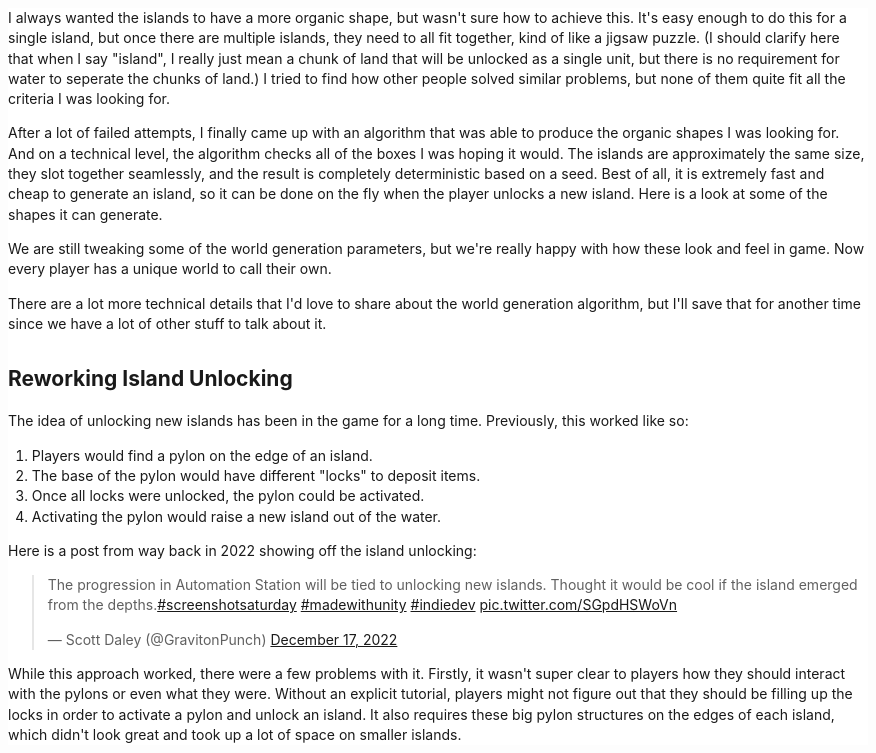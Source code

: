 I always wanted the islands to have a more organic shape, but wasn't sure how to achieve this. It's easy enough to do this for a single island, but once there are multiple islands, they need to all fit together, kind of like a jigsaw puzzle. (I should clarify here that when I say "island", I really just mean a chunk of land that will be unlocked as a single unit, but there is no requirement for water to seperate the chunks of land.) I tried to find how other people solved similar problems, but none of them quite fit all the criteria I was looking for.

After a lot of failed attempts, I finally came up with an algorithm that was able to produce the organic shapes I was looking for. And on a technical level, the algorithm checks all of the boxes I was hoping it would. The islands are approximately the same size, they slot together seamlessly, and the result is completely deterministic based on a seed. Best of all, it is extremely fast and cheap to generate an island, so it can be done on the fly when the player unlocks a new island. Here is a look at some of the shapes it can generate.

<video width="100%" autoplay="autoplay" loop="true" muted>
  <source src="https://i.imgur.com/lctI2ch.mp4" type="video/mp4" />
</video>

We are still tweaking some of the world generation parameters, but we're really happy with how these look and feel in game. Now every player has a unique world to call their own.

There are a lot more technical details that I'd love to share about the world generation algorithm, but I'll save that for another time since we have a lot of other stuff to talk about it.

## Reworking Island Unlocking

The idea of unlocking new islands has been in the game for a long time. Previously, this worked like so:
1. Players would find a pylon on the edge of an island. 
1. The base of the pylon would have different "locks" to deposit items.
1. Once all locks were unlocked, the pylon could be activated.
1. Activating the pylon would raise a new island out of the water.

Here is a post from way back in 2022 showing off the island unlocking:

<blockquote class="twitter-tweet" data-media-max-width="560"><p lang="en" dir="ltr">The progression in Automation Station will be tied to unlocking new islands. Thought it would be cool if the island emerged from the depths.<a href="https://twitter.com/hashtag/screenshotsaturday?src=hash&amp;ref_src=twsrc%5Etfw">#screenshotsaturday</a> <a href="https://twitter.com/hashtag/madewithunity?src=hash&amp;ref_src=twsrc%5Etfw">#madewithunity</a> <a href="https://twitter.com/hashtag/indiedev?src=hash&amp;ref_src=twsrc%5Etfw">#indiedev</a> <a href="https://t.co/SGpdHSWoVn">pic.twitter.com/SGpdHSWoVn</a></p>&mdash; Scott Daley (@GravitonPunch) <a href="https://twitter.com/GravitonPunch/status/1604039949837221889?ref_src=twsrc%5Etfw">December 17, 2022</a></blockquote> <script async src="https://platform.twitter.com/widgets.js" charset="utf-8"></script>

While this approach worked, there were a few problems with it. Firstly, it wasn't super clear to players how they should interact with the pylons or even what they were. Without an explicit tutorial, players might not figure out that they should be filling up the locks in order to activate a pylon and unlock an island. It also requires these big pylon structures on the edges of each island, which didn't look great and took up a lot of space on smaller islands.

<video width="100%" autoplay="autoplay" loop="true" muted>
  <source src="https://i.imgur.com/0LVWxKS.mp4" type="video/mp4" />
</video>
